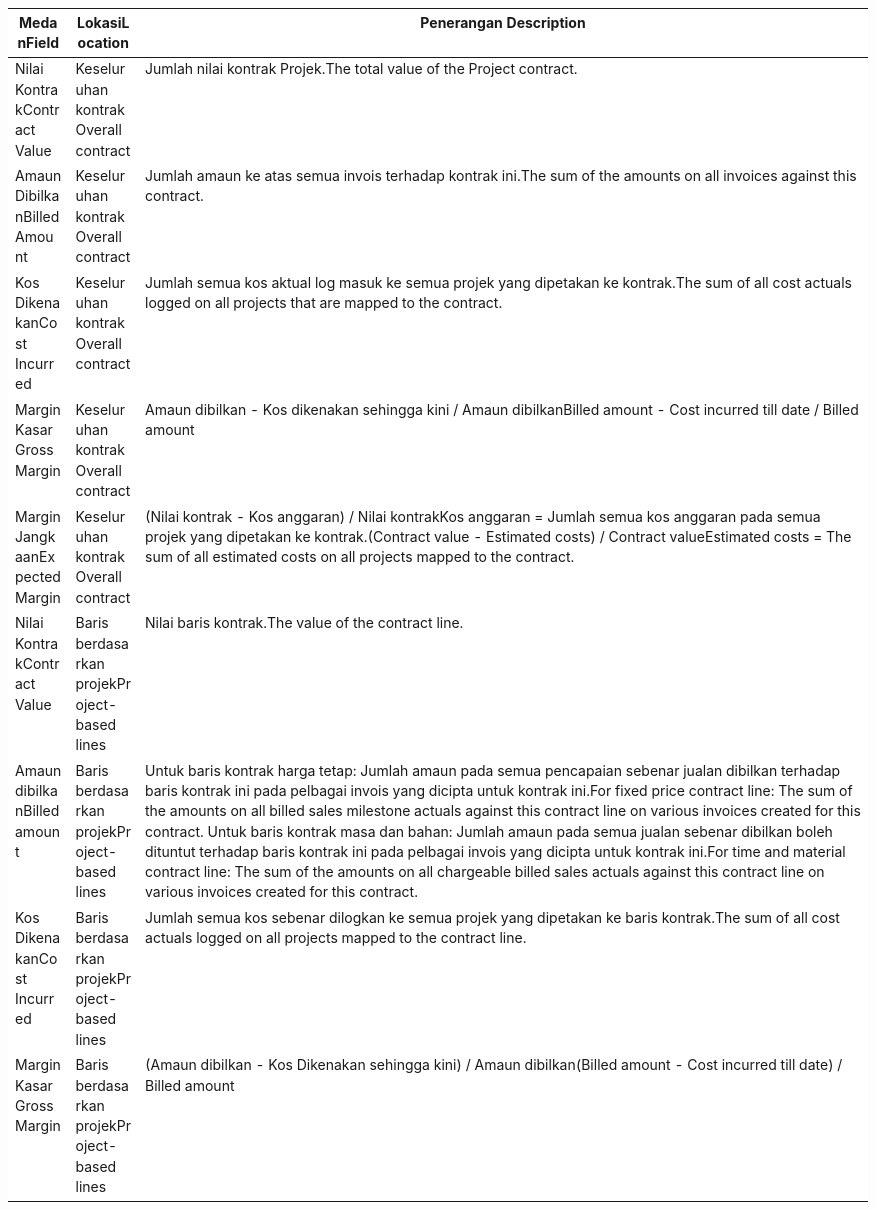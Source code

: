 | <span data-ttu-id="f9a7f-168">Medan</span><span class="sxs-lookup"><span data-stu-id="f9a7f-168">Field</span></span> | <span data-ttu-id="f9a7f-169">Lokasi</span><span class="sxs-lookup"><span data-stu-id="f9a7f-169">Location</span></span> | <span data-ttu-id="f9a7f-170">Penerangan </span><span class="sxs-lookup"><span data-stu-id="f9a7f-170">Description</span></span> |
| --- | --- | --- |
| <span data-ttu-id="f9a7f-171">Nilai Kontrak</span><span class="sxs-lookup"><span data-stu-id="f9a7f-171">Contract Value</span></span> | <span data-ttu-id="f9a7f-172">Keseluruhan kontrak</span><span class="sxs-lookup"><span data-stu-id="f9a7f-172">Overall contract</span></span> | <span data-ttu-id="f9a7f-173">Jumlah nilai kontrak Projek.</span><span class="sxs-lookup"><span data-stu-id="f9a7f-173">The total value of the Project contract.</span></span> |
| <span data-ttu-id="f9a7f-174">Amaun Dibilkan</span><span class="sxs-lookup"><span data-stu-id="f9a7f-174">Billed Amount</span></span> | <span data-ttu-id="f9a7f-175">Keseluruhan kontrak</span><span class="sxs-lookup"><span data-stu-id="f9a7f-175">Overall contract</span></span> | <span data-ttu-id="f9a7f-176">Jumlah amaun ke atas semua invois terhadap kontrak ini.</span><span class="sxs-lookup"><span data-stu-id="f9a7f-176">The sum of the amounts on all invoices against this contract.</span></span> |
| <span data-ttu-id="f9a7f-177">Kos Dikenakan</span><span class="sxs-lookup"><span data-stu-id="f9a7f-177">Cost Incurred</span></span> | <span data-ttu-id="f9a7f-178">Keseluruhan kontrak</span><span class="sxs-lookup"><span data-stu-id="f9a7f-178">Overall contract</span></span> | <span data-ttu-id="f9a7f-179">Jumlah semua kos aktual log masuk ke semua projek yang dipetakan ke kontrak.</span><span class="sxs-lookup"><span data-stu-id="f9a7f-179">The sum of all cost actuals logged on all projects that are mapped to the contract.</span></span> |
| <span data-ttu-id="f9a7f-180">Margin Kasar</span><span class="sxs-lookup"><span data-stu-id="f9a7f-180">Gross Margin</span></span> | <span data-ttu-id="f9a7f-181">Keseluruhan kontrak</span><span class="sxs-lookup"><span data-stu-id="f9a7f-181">Overall contract</span></span> | <span data-ttu-id="f9a7f-182">Amaun dibilkan - Kos dikenakan sehingga kini / Amaun dibilkan</span><span class="sxs-lookup"><span data-stu-id="f9a7f-182">Billed amount - Cost incurred till date / Billed amount</span></span> |
| <span data-ttu-id="f9a7f-183">Margin Jangkaan</span><span class="sxs-lookup"><span data-stu-id="f9a7f-183">Expected Margin</span></span> | <span data-ttu-id="f9a7f-184">Keseluruhan kontrak</span><span class="sxs-lookup"><span data-stu-id="f9a7f-184">Overall contract</span></span> | <span data-ttu-id="f9a7f-185">(Nilai kontrak - Kos anggaran) / Nilai kontrakKos anggaran = Jumlah semua kos anggaran pada semua projek yang dipetakan ke kontrak.</span><span class="sxs-lookup"><span data-stu-id="f9a7f-185">(Contract value - Estimated costs) / Contract valueEstimated costs = The sum of all estimated costs on all projects mapped to the contract.</span></span>|
| <span data-ttu-id="f9a7f-186">Nilai Kontrak</span><span class="sxs-lookup"><span data-stu-id="f9a7f-186">Contract Value</span></span> | <span data-ttu-id="f9a7f-187">Baris berdasarkan projek</span><span class="sxs-lookup"><span data-stu-id="f9a7f-187">Project-based lines</span></span> | <span data-ttu-id="f9a7f-188">Nilai baris kontrak.</span><span class="sxs-lookup"><span data-stu-id="f9a7f-188">The value of the contract line.</span></span> |
| <span data-ttu-id="f9a7f-189">Amaun dibilkan</span><span class="sxs-lookup"><span data-stu-id="f9a7f-189">Billed amount</span></span> | <span data-ttu-id="f9a7f-190">Baris berdasarkan projek</span><span class="sxs-lookup"><span data-stu-id="f9a7f-190">Project-based lines</span></span> | <span data-ttu-id="f9a7f-191">Untuk baris kontrak harga tetap: Jumlah amaun pada semua pencapaian sebenar jualan dibilkan terhadap baris kontrak ini pada pelbagai invois yang dicipta untuk kontrak ini.</span><span class="sxs-lookup"><span data-stu-id="f9a7f-191">For fixed price contract line: The sum of the amounts on all billed sales milestone actuals against this contract line on various invoices created for this contract.</span></span> <span data-ttu-id="f9a7f-192">Untuk baris kontrak masa dan bahan: Jumlah amaun pada semua jualan sebenar dibilkan boleh dituntut terhadap baris kontrak ini pada pelbagai invois yang dicipta untuk kontrak ini.</span><span class="sxs-lookup"><span data-stu-id="f9a7f-192">For time and material contract line: The sum of the amounts on all chargeable billed sales actuals against this contract line on various invoices created for this contract.</span></span> |
| <span data-ttu-id="f9a7f-193">Kos Dikenakan</span><span class="sxs-lookup"><span data-stu-id="f9a7f-193">Cost Incurred</span></span> | <span data-ttu-id="f9a7f-194">Baris berdasarkan projek</span><span class="sxs-lookup"><span data-stu-id="f9a7f-194">Project-based lines</span></span> | <span data-ttu-id="f9a7f-195">Jumlah semua kos sebenar dilogkan ke semua projek yang dipetakan ke baris kontrak.</span><span class="sxs-lookup"><span data-stu-id="f9a7f-195">The sum of all cost actuals logged on all projects mapped to the contract line.</span></span> |
| <span data-ttu-id="f9a7f-196">Margin Kasar</span><span class="sxs-lookup"><span data-stu-id="f9a7f-196">Gross Margin</span></span> | <span data-ttu-id="f9a7f-197">Baris berdasarkan projek</span><span class="sxs-lookup"><span data-stu-id="f9a7f-197">Project-based lines</span></span> | <span data-ttu-id="f9a7f-198">(Amaun dibilkan - Kos Dikenakan sehingga kini) / Amaun dibilkan</span><span class="sxs-lookup"><span data-stu-id="f9a7f-198">(Billed amount - Cost incurred till date) / Billed amount</span></span> |